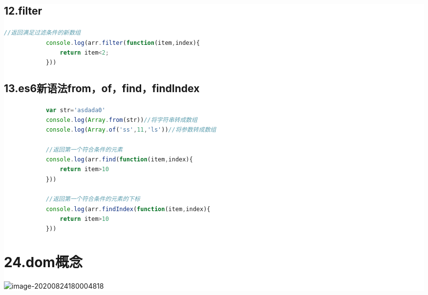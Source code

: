 ## 12.filter

```js
//返回满足过滤条件的新数组
			console.log(arr.filter(function(item,index){
				return item<2;
			}))
```



## 13.es6新语法from，of，find，findIndex

```js
			var str='asdada0'
			console.log(Array.from(str))//将字符串转成数组
			console.log(Array.of('ss',11,'ls'))//将参数转成数组
			
			//返回第一个符合条件的元素
			console.log(arr.find(function(item,index){
				return item>10
			}))
			
			//返回第一个符合条件的元素的下标
			console.log(arr.findIndex(function(item,index){
				return item>10
			}))

```

# 24.dom概念

![image-20200824180004818](H:\学习笔记\图片\image-20200824180004818.png)